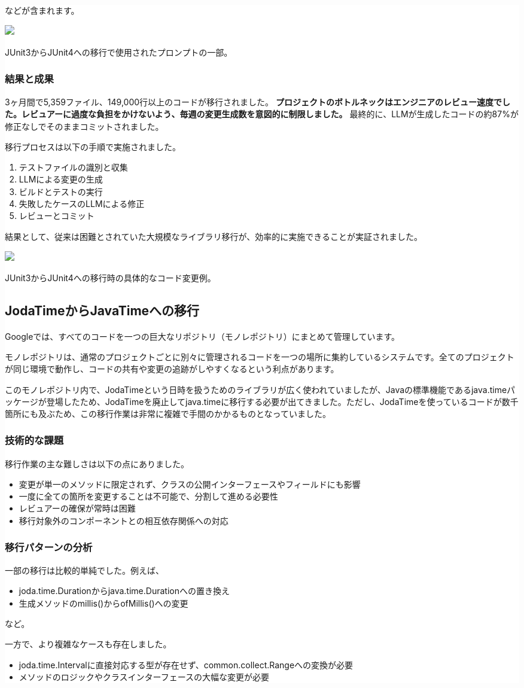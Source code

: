 などが含まれます。

![](https://ai-data-base.com/wp-content/uploads/2025/01/AIDB_82274_8.png)

JUnit3からJUnit4への移行で使用されたプロンプトの一部。

### 結果と成果

3ヶ月間で5,359ファイル、149,000行以上のコードが移行されました。 **プロジェクトのボトルネックはエンジニアのレビュー速度でした。レビュアーに過度な負担をかけないよう、毎週の変更生成数を意図的に制限しました。** 最終的に、LLMが生成したコードの約87%が修正なしでそのままコミットされました。

移行プロセスは以下の手順で実施されました。

1. テストファイルの識別と収集
2. LLMによる変更の生成
3. ビルドとテストの実行
4. 失敗したケースのLLMによる修正
5. レビューとコミット

結果として、従来は困難とされていた大規模なライブラリ移行が、効率的に実施できることが実証されました。

![](https://ai-data-base.com/wp-content/uploads/2025/01/AIDB_82274_9.png)

JUnit3からJUnit4への移行時の具体的なコード変更例。

## JodaTimeからJavaTimeへの移行

Googleでは、すべてのコードを一つの巨大なリポジトリ（モノレポジトリ）にまとめて管理しています。

モノレポジトリは、通常のプロジェクトごとに別々に管理されるコードを一つの場所に集約しているシステムです。全てのプロジェクトが同じ環境で動作し、コードの共有や変更の追跡がしやすくなるという利点があります。

このモノレポジトリ内で、JodaTimeという日時を扱うためのライブラリが広く使われていましたが、Javaの標準機能であるjava.timeパッケージが登場したため、JodaTimeを廃止してjava.timeに移行する必要が出てきました。ただし、JodaTimeを使っているコードが数千箇所にも及ぶため、この移行作業は非常に複雑で手間のかかるものとなっていました。

### 技術的な課題

移行作業の主な難しさは以下の点にありました。

- 変更が単一のメソッドに限定されず、クラスの公開インターフェースやフィールドにも影響
- 一度に全ての箇所を変更することは不可能で、分割して進める必要性
- レビュアーの確保が常時は困難
- 移行対象外のコンポーネントとの相互依存関係への対応

### 移行パターンの分析

一部の移行は比較的単純でした。例えば、

- joda.time.Durationからjava.time.Durationへの置き換え
- 生成メソッドのmillis()からofMillis()への変更

など。

一方で、より複雑なケースも存在しました。

- joda.time.Intervalに直接対応する型が存在せず、common.collect.Rangeへの変換が必要
- メソッドのロジックやクラスインターフェースの大幅な変更が必要
